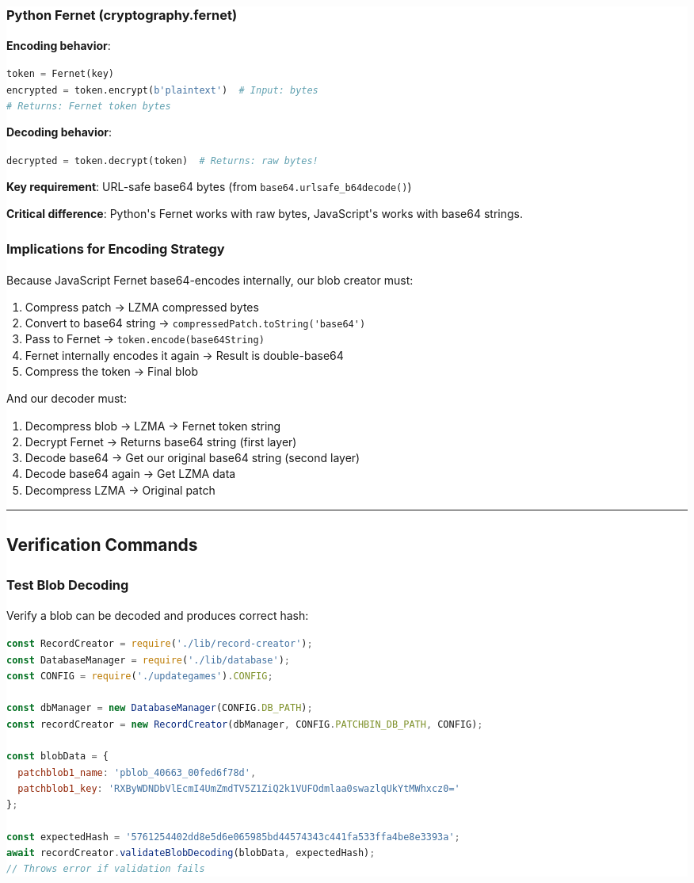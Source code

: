 ### Python Fernet (cryptography.fernet)

**Encoding behavior**:
```python
token = Fernet(key)
encrypted = token.encrypt(b'plaintext')  # Input: bytes
# Returns: Fernet token bytes
```

**Decoding behavior**:
```python
decrypted = token.decrypt(token)  # Returns: raw bytes!
```

**Key requirement**: URL-safe base64 bytes (from `base64.urlsafe_b64decode()`)

**Critical difference**: Python's Fernet works with raw bytes, JavaScript's works with base64 strings.

### Implications for Encoding Strategy

Because JavaScript Fernet base64-encodes internally, our blob creator must:

1. Compress patch → LZMA compressed bytes
2. Convert to base64 string → `compressedPatch.toString('base64')`  
3. Pass to Fernet → `token.encode(base64String)`
4. Fernet internally encodes it again → Result is double-base64
5. Compress the token → Final blob

And our decoder must:

1. Decompress blob → LZMA → Fernet token string
2. Decrypt Fernet → Returns base64 string (first layer)
3. Decode base64 → Get our original base64 string (second layer)
4. Decode base64 again → Get LZMA data
5. Decompress LZMA → Original patch

---

## Verification Commands

### Test Blob Decoding

Verify a blob can be decoded and produces correct hash:

```javascript
const RecordCreator = require('./lib/record-creator');
const DatabaseManager = require('./lib/database');
const CONFIG = require('./updategames').CONFIG;

const dbManager = new DatabaseManager(CONFIG.DB_PATH);
const recordCreator = new RecordCreator(dbManager, CONFIG.PATCHBIN_DB_PATH, CONFIG);

const blobData = {
  patchblob1_name: 'pblob_40663_00fed6f78d',
  patchblob1_key: 'RXByWDNDbVlEcmI4UmZmdTV5Z1ZiQ2k1VUFOdmlaa0swazlqUkYtMWhxcz0='
};

const expectedHash = '5761254402dd8e5d6e065985bd44574343c441fa533ffa4be8e3393a';
await recordCreator.validateBlobDecoding(blobData, expectedHash);
// Throws error if validation fails
```
